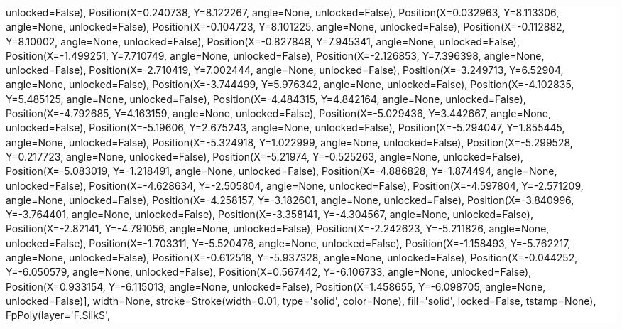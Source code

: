 unlocked=False), Position(X=0.240738, Y=8.122267, angle=None, unlocked=False), Position(X=0.032963, Y=8.113306, angle=None, unlocked=False), Position(X=-0.104723, Y=8.101225, angle=None, unlocked=False), Position(X=-0.112882, Y=8.10002, angle=None, unlocked=False), Position(X=-0.827848, Y=7.945341, angle=None, unlocked=False), Position(X=-1.499251, Y=7.710749, angle=None, unlocked=False), Position(X=-2.126853, Y=7.396398, angle=None, unlocked=False), Position(X=-2.710419, Y=7.002444, angle=None, unlocked=False), Position(X=-3.249713, Y=6.52904, angle=None, unlocked=False), Position(X=-3.744499, Y=5.976342, angle=None, unlocked=False), Position(X=-4.102835, Y=5.485125, angle=None, unlocked=False), Position(X=-4.484315, Y=4.842164, angle=None, unlocked=False), Position(X=-4.792685, Y=4.163159, angle=None, unlocked=False), Position(X=-5.029436, Y=3.442667, angle=None, unlocked=False), Position(X=-5.19606, Y=2.675243, angle=None, unlocked=False), Position(X=-5.294047, Y=1.855445, angle=None, unlocked=False), Position(X=-5.324918, Y=1.022999, angle=None, unlocked=False), Position(X=-5.299528, Y=0.217723, angle=None, unlocked=False), Position(X=-5.21974, Y=-0.525263, angle=None, unlocked=False), Position(X=-5.083019, Y=-1.218491, angle=None, unlocked=False), Position(X=-4.886828, Y=-1.874494, angle=None, unlocked=False), Position(X=-4.628634, Y=-2.505804, angle=None, unlocked=False), Position(X=-4.597804, Y=-2.571209, angle=None, unlocked=False), Position(X=-4.258157, Y=-3.182601, angle=None, unlocked=False), Position(X=-3.840996, Y=-3.764401, angle=None, unlocked=False), Position(X=-3.358141, Y=-4.304567, angle=None, unlocked=False), Position(X=-2.82141, Y=-4.791056, angle=None, unlocked=False), Position(X=-2.242623, Y=-5.211826, angle=None, unlocked=False), Position(X=-1.703311, Y=-5.520476, angle=None, unlocked=False), Position(X=-1.158493, Y=-5.762217, angle=None, unlocked=False), Position(X=-0.612518, Y=-5.937328, angle=None, unlocked=False), Position(X=-0.044252, Y=-6.050579, angle=None, unlocked=False), Position(X=0.567442, Y=-6.106733, angle=None, unlocked=False), Position(X=0.933154, Y=-6.115013, angle=None, unlocked=False), Position(X=1.458655, Y=-6.098705, angle=None, unlocked=False)], width=None, stroke=Stroke(width=0.01, type='solid', color=None), fill='solid', locked=False, tstamp=None), FpPoly(layer='F.SilkS',